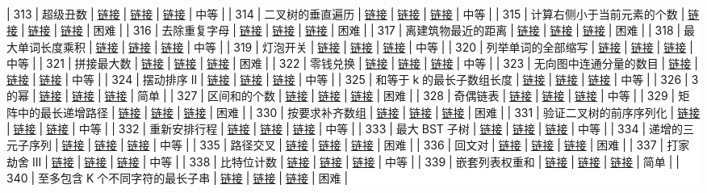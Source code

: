 | 313 | 超级丑数 | [链接](https://leetcode-cn.com/problems/super-ugly-number) | [链接](https://leetcode-cn.com/problems/super-ugly-number/solution) | [链接](/src/algorithms/algorithms_313.erl) | 中等 |
| 314 | 二叉树的垂直遍历 | [链接](https://leetcode-cn.com/problems/binary-tree-vertical-order-traversal) | [链接](https://leetcode-cn.com/problems/binary-tree-vertical-order-traversal/solution) | [链接](/src/algorithms/algorithms_314.erl) | 中等 |
| 315 | 计算右侧小于当前元素的个数 | [链接](https://leetcode-cn.com/problems/count-of-smaller-numbers-after-self) | [链接](https://leetcode-cn.com/problems/count-of-smaller-numbers-after-self/solution) | [链接](/src/algorithms/algorithms_315.erl) | 困难 |
| 316 | 去除重复字母 | [链接](https://leetcode-cn.com/problems/remove-duplicate-letters) | [链接](https://leetcode-cn.com/problems/remove-duplicate-letters/solution) | [链接](/src/algorithms/algorithms_316.erl) | 困难 |
| 317 | 离建筑物最近的距离 | [链接](https://leetcode-cn.com/problems/shortest-distance-from-all-buildings) | [链接](https://leetcode-cn.com/problems/shortest-distance-from-all-buildings/solution) | [链接](/src/algorithms/algorithms_317.erl) | 困难 |
| 318 | 最大单词长度乘积 | [链接](https://leetcode-cn.com/problems/maximum-product-of-word-lengths) | [链接](https://leetcode-cn.com/problems/maximum-product-of-word-lengths/solution) | [链接](/src/algorithms/algorithms_318.erl) | 中等 |
| 319 | 灯泡开关 | [链接](https://leetcode-cn.com/problems/bulb-switcher) | [链接](https://leetcode-cn.com/problems/bulb-switcher/solution) | [链接](/src/algorithms/algorithms_319.erl) | 中等 |
| 320 | 列举单词的全部缩写 | [链接](https://leetcode-cn.com/problems/generalized-abbreviation) | [链接](https://leetcode-cn.com/problems/generalized-abbreviation/solution) | [链接](/src/algorithms/algorithms_320.erl) | 中等 |
| 321 | 拼接最大数 | [链接](https://leetcode-cn.com/problems/create-maximum-number) | [链接](https://leetcode-cn.com/problems/create-maximum-number/solution) | [链接](/src/algorithms/algorithms_321.erl) | 困难 |
| 322 | 零钱兑换 | [链接](https://leetcode-cn.com/problems/coin-change) | [链接](https://leetcode-cn.com/problems/coin-change/solution) | [链接](/src/algorithms/algorithms_322.erl) | 中等 |
| 323 | 无向图中连通分量的数目 | [链接](https://leetcode-cn.com/problems/number-of-connected-components-in-an-undirected-graph) | [链接](https://leetcode-cn.com/problems/number-of-connected-components-in-an-undirected-graph/solution) | [链接](/src/algorithms/algorithms_323.erl) | 中等 |
| 324 | 摆动排序 II | [链接](https://leetcode-cn.com/problems/wiggle-sort-ii) | [链接](https://leetcode-cn.com/problems/wiggle-sort-ii/solution) | [链接](/src/algorithms/algorithms_324.erl) | 中等 |
| 325 | 和等于 k 的最长子数组长度 | [链接](https://leetcode-cn.com/problems/maximum-size-subarray-sum-equals-k) | [链接](https://leetcode-cn.com/problems/maximum-size-subarray-sum-equals-k/solution) | [链接](/src/algorithms/algorithms_325.erl) | 中等 |
| 326 | 3的幂 | [链接](https://leetcode-cn.com/problems/power-of-three) | [链接](https://leetcode-cn.com/problems/power-of-three/solution) | [链接](/src/algorithms/algorithms_326.erl) | 简单 |
| 327 | 区间和的个数 | [链接](https://leetcode-cn.com/problems/count-of-range-sum) | [链接](https://leetcode-cn.com/problems/count-of-range-sum/solution) | [链接](/src/algorithms/algorithms_327.erl) | 困难 |
| 328 | 奇偶链表 | [链接](https://leetcode-cn.com/problems/odd-even-linked-list) | [链接](https://leetcode-cn.com/problems/odd-even-linked-list/solution) | [链接](/src/algorithms/algorithms_328.erl) | 中等 |
| 329 | 矩阵中的最长递增路径 | [链接](https://leetcode-cn.com/problems/longest-increasing-path-in-a-matrix) | [链接](https://leetcode-cn.com/problems/longest-increasing-path-in-a-matrix/solution) | [链接](/src/algorithms/algorithms_329.erl) | 困难 |
| 330 | 按要求补齐数组 | [链接](https://leetcode-cn.com/problems/patching-array) | [链接](https://leetcode-cn.com/problems/patching-array/solution) | [链接](/src/algorithms/algorithms_330.erl) | 困难 |
| 331 | 验证二叉树的前序序列化 | [链接](https://leetcode-cn.com/problems/verify-preorder-serialization-of-a-binary-tree) | [链接](https://leetcode-cn.com/problems/verify-preorder-serialization-of-a-binary-tree/solution) | [链接](/src/algorithms/algorithms_331.erl) | 中等 |
| 332 | 重新安排行程 | [链接](https://leetcode-cn.com/problems/reconstruct-itinerary) | [链接](https://leetcode-cn.com/problems/reconstruct-itinerary/solution) | [链接](/src/algorithms/algorithms_332.erl) | 中等 |
| 333 | 最大 BST 子树 | [链接](https://leetcode-cn.com/problems/largest-bst-subtree) | [链接](https://leetcode-cn.com/problems/largest-bst-subtree/solution) | [链接](/src/algorithms/algorithms_333.erl) | 中等 |
| 334 | 递增的三元子序列 | [链接](https://leetcode-cn.com/problems/increasing-triplet-subsequence) | [链接](https://leetcode-cn.com/problems/increasing-triplet-subsequence/solution) | [链接](/src/algorithms/algorithms_334.erl) | 中等 |
| 335 | 路径交叉 | [链接](https://leetcode-cn.com/problems/self-crossing) | [链接](https://leetcode-cn.com/problems/self-crossing/solution) | [链接](/src/algorithms/algorithms_335.erl) | 困难 |
| 336 | 回文对 | [链接](https://leetcode-cn.com/problems/palindrome-pairs) | [链接](https://leetcode-cn.com/problems/palindrome-pairs/solution) | [链接](/src/algorithms/algorithms_336.erl) | 困难 |
| 337 | 打家劫舍 III | [链接](https://leetcode-cn.com/problems/house-robber-iii) | [链接](https://leetcode-cn.com/problems/house-robber-iii/solution) | [链接](/src/algorithms/algorithms_337.erl) | 中等 |
| 338 | 比特位计数 | [链接](https://leetcode-cn.com/problems/counting-bits) | [链接](https://leetcode-cn.com/problems/counting-bits/solution) | [链接](/src/algorithms/algorithms_338.erl) | 中等 |
| 339 | 嵌套列表权重和 | [链接](https://leetcode-cn.com/problems/nested-list-weight-sum) | [链接](https://leetcode-cn.com/problems/nested-list-weight-sum/solution) | [链接](/src/algorithms/algorithms_339.erl) | 简单 |
| 340 | 至多包含 K 个不同字符的最长子串 | [链接](https://leetcode-cn.com/problems/longest-substring-with-at-most-k-distinct-characters) | [链接](https://leetcode-cn.com/problems/longest-substring-with-at-most-k-distinct-characters/solution) | [链接](/src/algorithms/algorithms_340.erl) | 困难 |